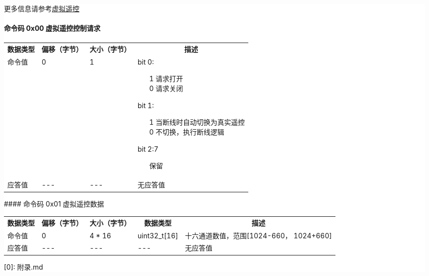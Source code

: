 更多信息请参考[虚拟遥控](虚拟遥控功能.md)

#### 命令码 0x00 虚拟遥控控制请求
<table>
<tr>
  <th>数据类型</th>
  <th>偏移（字节）</th>
  <th>大小（字节）</th>
  <th>描述</th>
</tr>

<tr>
  <td>命令值</td>
  <td>0</td>
  <td>1</td>
  <td>
    bit 0: <ul>1 请求打开<br>0 请求关闭</ul>
    bit 1: <ul>1 当断线时自动切换为真实遥控<br> 0 不切换，执行断线逻辑</ul>
    bit 2:7 <ul> 保留</ul></td>
</tr>

<tr>
  <td>应答值</td>
  <td>---</td>
  <td>---</td>
  <td>无应答值</td>
</tr>
</table>
#### 命令码 0x01 虚拟遥控数据
<table>
<tr>
  <th>数据类型</th>
  <th>偏移（字节）</th>
  <th>大小（字节）</th>
  <th>数据类型</th>
  <th>描述</th>
</tr>

<tr>
  <td rowspan="1">命令值</td>
  <td>0</td>
  <td>4 * 16</td>
  <td>uint32_t[16]</td>
  <td>十六通道数值，范围[1024-660， 1024+660]</td>
</tr>
<tr>
  <td>应答值</td>
  <td>---</td>
  <td>---</td>
  <td>---</td>
  <td>无应答值</td>
</tr>
</table>
[0]: 附录.md

